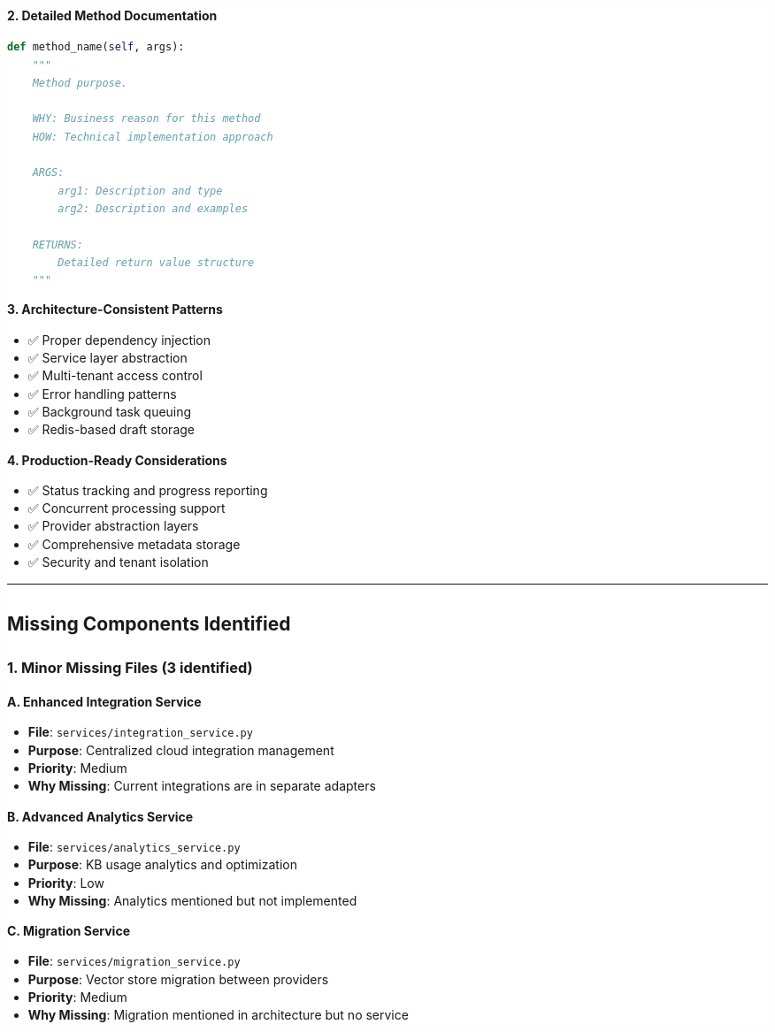 **2. Detailed Method Documentation**
```python
def method_name(self, args):
    """
    Method purpose.

    WHY: Business reason for this method
    HOW: Technical implementation approach

    ARGS:
        arg1: Description and type
        arg2: Description and examples

    RETURNS:
        Detailed return value structure
    """
```

**3. Architecture-Consistent Patterns**
- ✅ Proper dependency injection
- ✅ Service layer abstraction
- ✅ Multi-tenant access control
- ✅ Error handling patterns
- ✅ Background task queuing
- ✅ Redis-based draft storage

**4. Production-Ready Considerations**
- ✅ Status tracking and progress reporting
- ✅ Concurrent processing support
- ✅ Provider abstraction layers
- ✅ Comprehensive metadata storage
- ✅ Security and tenant isolation

---

## Missing Components Identified

### 1. Minor Missing Files (3 identified)

**A. Enhanced Integration Service**
- **File**: `services/integration_service.py`
- **Purpose**: Centralized cloud integration management
- **Priority**: Medium
- **Why Missing**: Current integrations are in separate adapters

**B. Advanced Analytics Service**
- **File**: `services/analytics_service.py`
- **Purpose**: KB usage analytics and optimization
- **Priority**: Low
- **Why Missing**: Analytics mentioned but not implemented

**C. Migration Service**
- **File**: `services/migration_service.py`
- **Purpose**: Vector store migration between providers
- **Priority**: Medium
- **Why Missing**: Migration mentioned in architecture but no service
